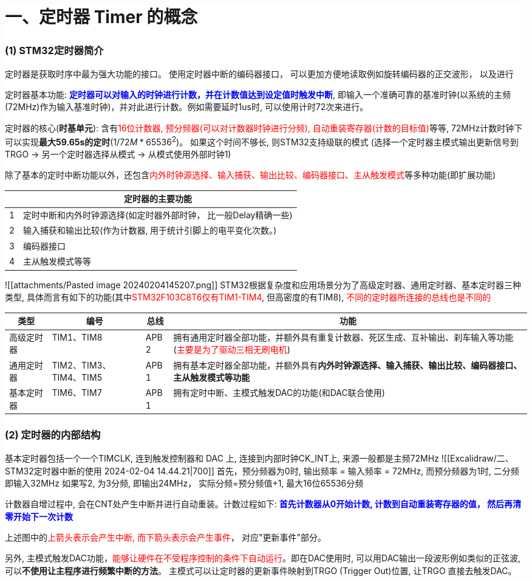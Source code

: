 # 一、定时器 Timer 的概念
### (1) STM32定时器简介 
定时器是获取时序中最为强大功能的接口。 使用定时器中断的编码器接口， 可以更加方便地读取例如旋转编码器的正交波形， 以及进行

定时器基本功能: <b><mark style="background: transparent; color: blue">定时器可以对输入的时钟进行计数，并在计数值达到设定值时触发中断</mark></b>, 即输入一个准确可靠的基准时钟(以系统的主频(72MHz)作为输入基准时钟)，并对此进行计数。例如需要延时1us时, 可以使用计时72次来进行。 

定时器的核心(**时基单元**): 含有<mark style="background: transparent; color: red">16位计数器, 预分频器(可以对计数器时钟进行分频), 自动重装寄存器(计数的目标值)</mark>等等, 72MHz计数时钟下可以实现**最大59.65s的定时**($1/72M * 65536^2$)。 如果这个时间不够长, 则STM32支持级联的模式 (选择一个定时器主模式输出更新信号到 TRGO -> 另一个定时器选择从模式 -> 从模式使用外部时钟1)

除了基本的定时中断功能以外，还包含<mark style="background: transparent; color: red">内外时钟源选择、输入捕获、输出比较、编码器接口、主从触发模式</mark>等多种功能(即扩展功能)

|  | 定时器的主要功能 |
| ---- | ---- |
| 1 | 定时中断和内外时钟源选择(如定时器外部时钟， 比一般Delay精确一些) |
| 2 | 输入捕获和输出比较(作为计数器,  用于统计引脚上的电平变化次数。) |
| 3 | 编码器接口 |
| 4 | 主从触发模式等等 |
![[attachments/Pasted image 20240204145207.png]]
STM32根据复杂度和应用场景分为了高级定时器、通用定时器、基本定时器三种类型, 具体而言有如下的功能(其中<mark style="background: transparent; color: red">STM32F103C8T6仅有TIM1-TIM4</mark>, 但高密度的有TIM8), <mark style="background: transparent; color: red">不同的定时器所连接的总线也是不同的</mark> 

| 类型 | 编号 | 总线 | 功能 |
| ---- | ---- | ---- | ---- |
| 高级定时器 | TIM1、TIM8 | APB2 | 拥有通用定时器全部功能，并额外具有重复计数器、死区生成、互补输出、刹车输入等功能(<mark style="background: transparent; color: red">主要是为了驱动三相无刷电机</mark>) |
| 通用定时器 | TIM2、TIM3、TIM4、TIM5 | APB1 | 拥有基本定时器全部功能，并额外具有**内外时钟源选择、输入捕获、输出比较、编码器接口、主从触发模式等功能** |
| 基本定时器 | TIM6、TIM7 | APB1 | 拥有定时中断、主模式触发DAC的功能(和DAC联合使用) |

### (2) 定时器的内部结构
基本定时器包括一个一个TIMCLK, 连到触发控制器和 DAC 上,  连接到内部时钟CK_INT上, 来源一般都是主频72MHz
![[Excalidraw/二、STM32定时器中断的使用 2024-02-04 14.44.21|700]]
首先，预分频器为0时, 输出频率 = 输入频率 = 72MHz, 而预分频器为1时, 二分频即输入32MHz 
如果写2, 为3分频, 即输出24MHz， 实际分频=预分频值+1, 最大16位65536分频

计数器自增过程中, 会在CNT处产生中断并进行自动重装。计数过程如下: 
<b><mark style="background: transparent; color: blue">首先计数器从0开始计数, 计数到自动重装寄存器的值， 然后再清零开始下一次计数</mark></b> 

上述图中的<mark style="background: transparent; color: red">上箭头表示会产生中断, 而下箭头表示会产生事件</mark>， 对应"更新事件"部分。

另外, 主模式触发DAC功能，<mark style="background: transparent; color: red">能够让硬件在不受程序控制的条件下自动运行</mark>。即在DAC使用时, 可以用DAC输出一段波形例如类似的正弦波, 可以**不使用让主程序进行频繁中断的方法**。  主模式可以让定时器的更新事件映射到TRGO (Trigger Out)位置, 让TRGO 直接去触发DAC。
